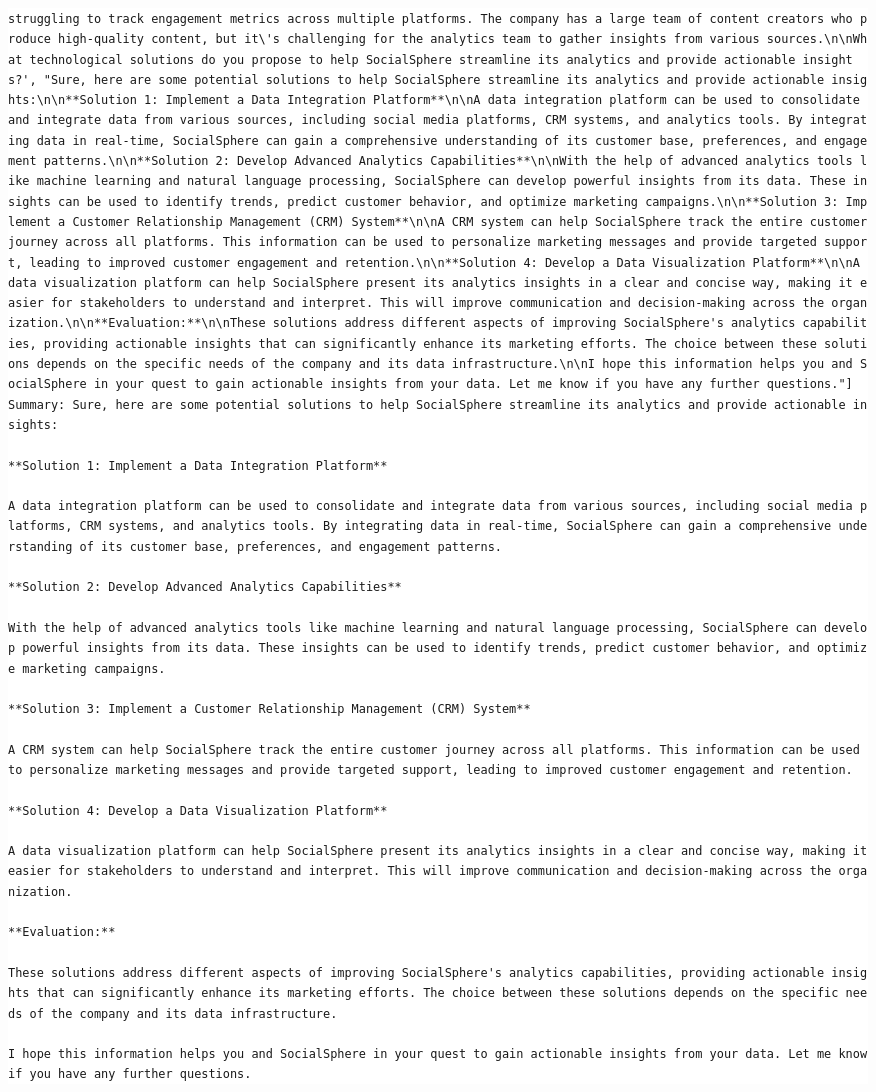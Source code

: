  ```md
 struggling to track engagement metrics across multiple platforms. The company has a large team of content creators who produce high-quality content, but it\'s challenging for the analytics team to gather insights from various sources.\n\nWhat technological solutions do you propose to help SocialSphere streamline its analytics and provide actionable insights?', "Sure, here are some potential solutions to help SocialSphere streamline its analytics and provide actionable insights:\n\n**Solution 1: Implement a Data Integration Platform**\n\nA data integration platform can be used to consolidate and integrate data from various sources, including social media platforms, CRM systems, and analytics tools. By integrating data in real-time, SocialSphere can gain a comprehensive understanding of its customer base, preferences, and engagement patterns.\n\n**Solution 2: Develop Advanced Analytics Capabilities**\n\nWith the help of advanced analytics tools like machine learning and natural language processing, SocialSphere can develop powerful insights from its data. These insights can be used to identify trends, predict customer behavior, and optimize marketing campaigns.\n\n**Solution 3: Implement a Customer Relationship Management (CRM) System**\n\nA CRM system can help SocialSphere track the entire customer journey across all platforms. This information can be used to personalize marketing messages and provide targeted support, leading to improved customer engagement and retention.\n\n**Solution 4: Develop a Data Visualization Platform**\n\nA data visualization platform can help SocialSphere present its analytics insights in a clear and concise way, making it easier for stakeholders to understand and interpret. This will improve communication and decision-making across the organization.\n\n**Evaluation:**\n\nThese solutions address different aspects of improving SocialSphere's analytics capabilities, providing actionable insights that can significantly enhance its marketing efforts. The choice between these solutions depends on the specific needs of the company and its data infrastructure.\n\nI hope this information helps you and SocialSphere in your quest to gain actionable insights from your data. Let me know if you have any further questions."] 
 Summary: Sure, here are some potential solutions to help SocialSphere streamline its analytics and provide actionable insights:

**Solution 1: Implement a Data Integration Platform**

A data integration platform can be used to consolidate and integrate data from various sources, including social media platforms, CRM systems, and analytics tools. By integrating data in real-time, SocialSphere can gain a comprehensive understanding of its customer base, preferences, and engagement patterns.

**Solution 2: Develop Advanced Analytics Capabilities**

With the help of advanced analytics tools like machine learning and natural language processing, SocialSphere can develop powerful insights from its data. These insights can be used to identify trends, predict customer behavior, and optimize marketing campaigns.

**Solution 3: Implement a Customer Relationship Management (CRM) System**

A CRM system can help SocialSphere track the entire customer journey across all platforms. This information can be used to personalize marketing messages and provide targeted support, leading to improved customer engagement and retention.

**Solution 4: Develop a Data Visualization Platform**

A data visualization platform can help SocialSphere present its analytics insights in a clear and concise way, making it easier for stakeholders to understand and interpret. This will improve communication and decision-making across the organization.

**Evaluation:**

These solutions address different aspects of improving SocialSphere's analytics capabilities, providing actionable insights that can significantly enhance its marketing efforts. The choice between these solutions depends on the specific needs of the company and its data infrastructure.

I hope this information helps you and SocialSphere in your quest to gain actionable insights from your data. Let me know if you have any further questions. 
``` 
